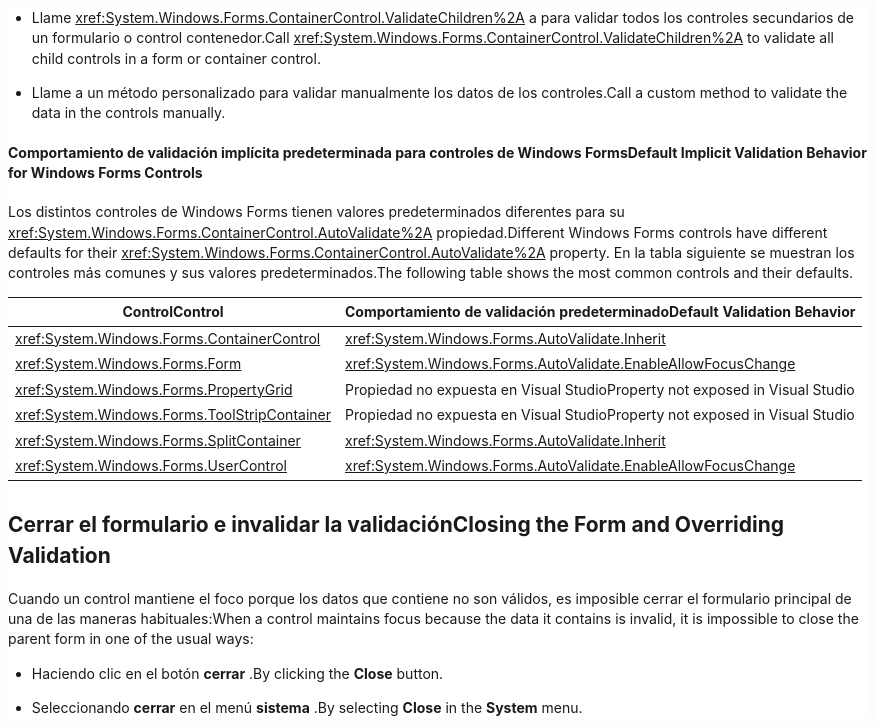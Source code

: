 - <span data-ttu-id="32005-160">Llame <xref:System.Windows.Forms.ContainerControl.ValidateChildren%2A> a para validar todos los controles secundarios de un formulario o control contenedor.</span><span class="sxs-lookup"><span data-stu-id="32005-160">Call <xref:System.Windows.Forms.ContainerControl.ValidateChildren%2A> to validate all child controls in a form or container control.</span></span>  
  
- <span data-ttu-id="32005-161">Llame a un método personalizado para validar manualmente los datos de los controles.</span><span class="sxs-lookup"><span data-stu-id="32005-161">Call a custom method to validate the data in the controls manually.</span></span>  
  
#### <a name="default-implicit-validation-behavior-for-windows-forms-controls"></a><span data-ttu-id="32005-162">Comportamiento de validación implícita predeterminada para controles de Windows Forms</span><span class="sxs-lookup"><span data-stu-id="32005-162">Default Implicit Validation Behavior for Windows Forms Controls</span></span>  
 <span data-ttu-id="32005-163">Los distintos controles de Windows Forms tienen valores predeterminados diferentes para su <xref:System.Windows.Forms.ContainerControl.AutoValidate%2A> propiedad.</span><span class="sxs-lookup"><span data-stu-id="32005-163">Different Windows Forms controls have different defaults for their <xref:System.Windows.Forms.ContainerControl.AutoValidate%2A> property.</span></span> <span data-ttu-id="32005-164">En la tabla siguiente se muestran los controles más comunes y sus valores predeterminados.</span><span class="sxs-lookup"><span data-stu-id="32005-164">The following table shows the most common controls and their defaults.</span></span>  
  
|<span data-ttu-id="32005-165">Control</span><span class="sxs-lookup"><span data-stu-id="32005-165">Control</span></span>|<span data-ttu-id="32005-166">Comportamiento de validación predeterminado</span><span class="sxs-lookup"><span data-stu-id="32005-166">Default Validation Behavior</span></span>|  
|-------------|---------------------------------|  
|<xref:System.Windows.Forms.ContainerControl>|<xref:System.Windows.Forms.AutoValidate.Inherit>|  
|<xref:System.Windows.Forms.Form>|<xref:System.Windows.Forms.AutoValidate.EnableAllowFocusChange>|  
|<xref:System.Windows.Forms.PropertyGrid>|<span data-ttu-id="32005-167">Propiedad no expuesta en Visual Studio</span><span class="sxs-lookup"><span data-stu-id="32005-167">Property not exposed in Visual Studio</span></span>|  
|<xref:System.Windows.Forms.ToolStripContainer>|<span data-ttu-id="32005-168">Propiedad no expuesta en Visual Studio</span><span class="sxs-lookup"><span data-stu-id="32005-168">Property not exposed in Visual Studio</span></span>|  
|<xref:System.Windows.Forms.SplitContainer>|<xref:System.Windows.Forms.AutoValidate.Inherit>|  
|<xref:System.Windows.Forms.UserControl>|<xref:System.Windows.Forms.AutoValidate.EnableAllowFocusChange>|  
  
## <a name="closing-the-form-and-overriding-validation"></a><span data-ttu-id="32005-169">Cerrar el formulario e invalidar la validación</span><span class="sxs-lookup"><span data-stu-id="32005-169">Closing the Form and Overriding Validation</span></span>  
 <span data-ttu-id="32005-170">Cuando un control mantiene el foco porque los datos que contiene no son válidos, es imposible cerrar el formulario principal de una de las maneras habituales:</span><span class="sxs-lookup"><span data-stu-id="32005-170">When a control maintains focus because the data it contains is invalid, it is impossible to close the parent form in one of the usual ways:</span></span>  
  
- <span data-ttu-id="32005-171">Haciendo clic en el botón **cerrar** .</span><span class="sxs-lookup"><span data-stu-id="32005-171">By clicking the **Close** button.</span></span>  
  
- <span data-ttu-id="32005-172">Seleccionando **cerrar** en el menú **sistema** .</span><span class="sxs-lookup"><span data-stu-id="32005-172">By selecting **Close** in the **System** menu.</span></span>  
  